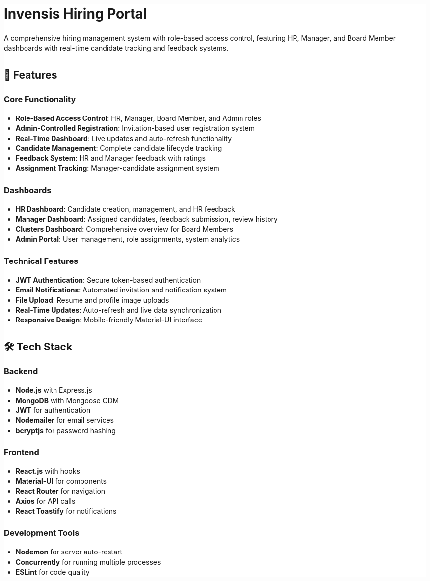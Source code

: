 # Invensis Hiring Portal

A comprehensive hiring management system with role-based access control, featuring HR, Manager, and Board Member dashboards with real-time candidate tracking and feedback systems.

## 🚀 Features

### Core Functionality
- **Role-Based Access Control**: HR, Manager, Board Member, and Admin roles
- **Admin-Controlled Registration**: Invitation-based user registration system
- **Real-Time Dashboard**: Live updates and auto-refresh functionality
- **Candidate Management**: Complete candidate lifecycle tracking
- **Feedback System**: HR and Manager feedback with ratings
- **Assignment Tracking**: Manager-candidate assignment system

### Dashboards
- **HR Dashboard**: Candidate creation, management, and HR feedback
- **Manager Dashboard**: Assigned candidates, feedback submission, review history
- **Clusters Dashboard**: Comprehensive overview for Board Members
- **Admin Portal**: User management, role assignments, system analytics

### Technical Features
- **JWT Authentication**: Secure token-based authentication
- **Email Notifications**: Automated invitation and notification system
- **File Upload**: Resume and profile image uploads
- **Real-Time Updates**: Auto-refresh and live data synchronization
- **Responsive Design**: Mobile-friendly Material-UI interface

## 🛠️ Tech Stack

### Backend
- **Node.js** with Express.js
- **MongoDB** with Mongoose ODM
- **JWT** for authentication
- **Nodemailer** for email services
- **bcryptjs** for password hashing

### Frontend
- **React.js** with hooks
- **Material-UI** for components
- **React Router** for navigation
- **Axios** for API calls
- **React Toastify** for notifications

### Development Tools
- **Nodemon** for server auto-restart
- **Concurrently** for running multiple processes
- **ESLint** for code quality
